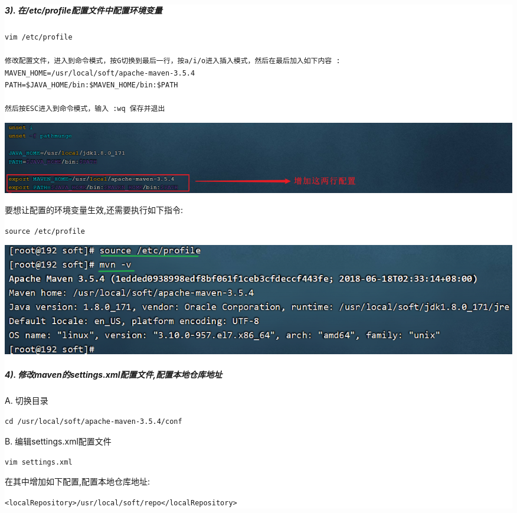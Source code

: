 ##### **3). 在/etc/profile配置文件中配置环境变量**

```
vim /etc/profile

修改配置文件，进入到命令模式，按G切换到最后一行，按a/i/o进入插入模式，然后在最后加入如下内容 :
MAVEN_HOME=/usr/local/soft/apache-maven-3.5.4
PATH=$JAVA_HOME/bin:$MAVEN_HOME/bin:$PATH

然后按ESC进入到命令模式，输入 :wq 保存并退出
```

![image-20210815152321369](assets/image-20210815152321369.png) 

要想让配置的环境变量生效,还需要执行如下指令:

```
source /etc/profile
```

![image-20221209210105973](assets/image-20221209210105973.png) 

##### **4). 修改maven的settings.xml配置文件,配置本地仓库地址**

A. 切换目录

```
cd /usr/local/soft/apache-maven-3.5.4/conf
```

B. 编辑settings.xml配置文件

```
vim settings.xml
```

在其中增加如下配置,配置本地仓库地址:

```
<localRepository>/usr/local/soft/repo</localRepository>
```
